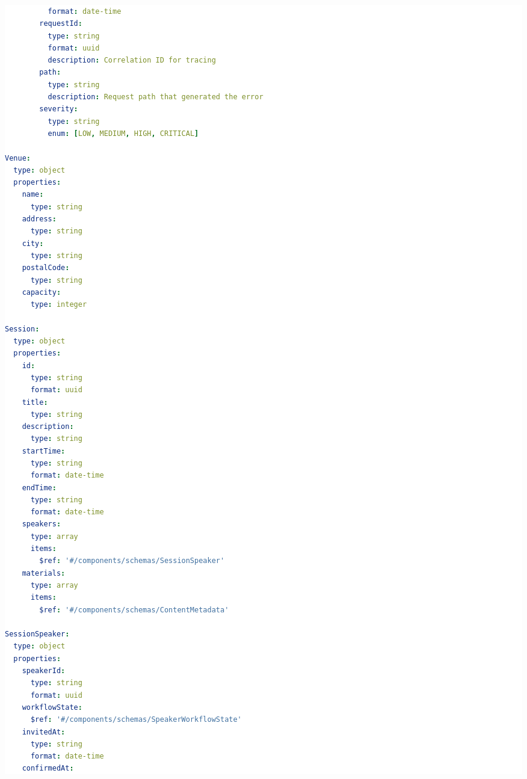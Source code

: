```yaml
          format: date-time
        requestId:
          type: string
          format: uuid
          description: Correlation ID for tracing
        path:
          type: string
          description: Request path that generated the error
        severity:
          type: string
          enum: [LOW, MEDIUM, HIGH, CRITICAL]

Venue:
  type: object
  properties:
    name:
      type: string
    address:
      type: string
    city:
      type: string
    postalCode:
      type: string
    capacity:
      type: integer

Session:
  type: object
  properties:
    id:
      type: string
      format: uuid
    title:
      type: string
    description:
      type: string
    startTime:
      type: string
      format: date-time
    endTime:
      type: string
      format: date-time
    speakers:
      type: array
      items:
        $ref: '#/components/schemas/SessionSpeaker'
    materials:
      type: array
      items:
        $ref: '#/components/schemas/ContentMetadata'

SessionSpeaker:
  type: object
  properties:
    speakerId:
      type: string
      format: uuid
    workflowState:
      $ref: '#/components/schemas/SpeakerWorkflowState'
    invitedAt:
      type: string
      format: date-time
    confirmedAt:
```